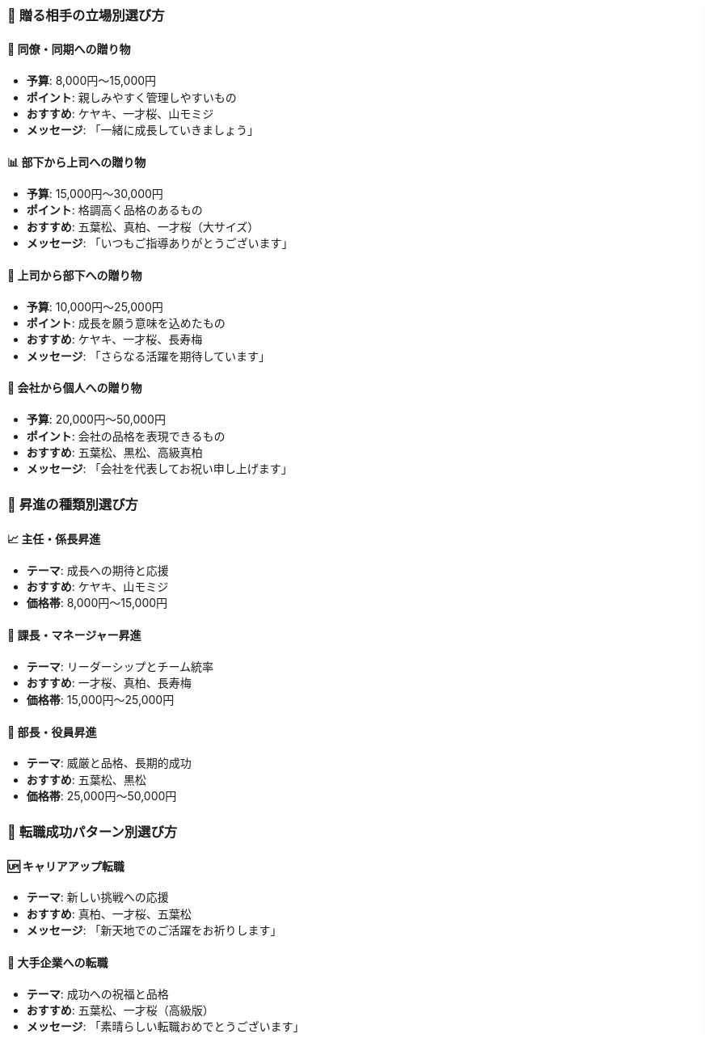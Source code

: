 ### 💼 **贈る相手の立場別選び方**

#### 👤 **同僚・同期への贈り物**
- **予算**: 8,000円～15,000円
- **ポイント**: 親しみやすく管理しやすいもの
- **おすすめ**: ケヤキ、一才桜、山モミジ
- **メッセージ**: 「一緒に成長していきましょう」

#### 📊 **部下から上司への贈り物**
- **予算**: 15,000円～30,000円
- **ポイント**: 格調高く品格のあるもの
- **おすすめ**: 五葉松、真柏、一才桜（大サイズ）
- **メッセージ**: 「いつもご指導ありがとうございます」

#### 👑 **上司から部下への贈り物**
- **予算**: 10,000円～25,000円
- **ポイント**: 成長を願う意味を込めたもの
- **おすすめ**: ケヤキ、一才桜、長寿梅
- **メッセージ**: 「さらなる活躍を期待しています」

#### 🏢 **会社から個人への贈り物**
- **予算**: 20,000円～50,000円
- **ポイント**: 会社の品格を表現できるもの
- **おすすめ**: 五葉松、黒松、高級真柏
- **メッセージ**: 「会社を代表してお祝い申し上げます」

### 🎯 **昇進の種類別選び方**

#### 📈 **主任・係長昇進**
- **テーマ**: 成長への期待と応援
- **おすすめ**: ケヤキ、山モミジ
- **価格帯**: 8,000円～15,000円

#### 👔 **課長・マネージャー昇進**
- **テーマ**: リーダーシップとチーム統率
- **おすすめ**: 一才桜、真柏、長寿梅
- **価格帯**: 15,000円～25,000円

#### 👑 **部長・役員昇進**
- **テーマ**: 威厳と品格、長期的成功
- **おすすめ**: 五葉松、黒松
- **価格帯**: 25,000円～50,000円

### 🚀 **転職成功パターン別選び方**

#### 🆙 **キャリアアップ転職**
- **テーマ**: 新しい挑戦への応援
- **おすすめ**: 真柏、一才桜、五葉松
- **メッセージ**: 「新天地でのご活躍をお祈りします」

#### 🏢 **大手企業への転職**
- **テーマ**: 成功への祝福と品格
- **おすすめ**: 五葉松、一才桜（高級版）
- **メッセージ**: 「素晴らしい転職おめでとうございます」
